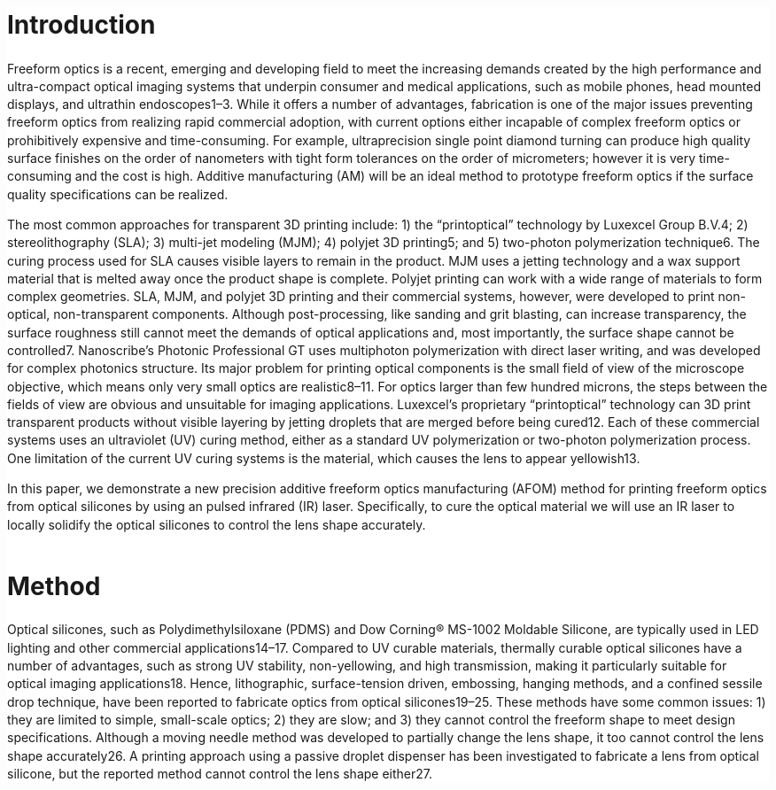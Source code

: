 # Introduction

Freeform optics is a recent, emerging and developing field to meet the increasing demands created by the high performance and ultra-compact optical imaging systems that underpin consumer and medical applications, such as mobile phones, head mounted displays, and ultrathin endoscopes1–3. While it offers a number of advantages, fabrication is one of the major issues preventing freeform optics from realizing rapid commercial adoption, with current options either incapable of complex freeform optics or prohibitively expensive and time-consuming. For example, ultraprecision single point diamond turning can produce high quality surface finishes on the order of nanometers with tight form tolerances on the order of micrometers; however it is very time-consuming and the cost is high. Additive manufacturing (AM) will be an ideal method to prototype freeform optics if the surface quality specifications can be realized.

The most common approaches for transparent 3D printing include: 1) the “printoptical” technology by Luxexcel Group B.V.4; 2) stereolithography (SLA); 3) multi-jet modeling (MJM); 4) polyjet 3D printing5; and 5) two-photon polymerization technique6. The curing process used for SLA causes visible layers to remain in the product. MJM uses a jetting technology and a wax support material that is melted away once the product shape is complete. Polyjet printing can work with a wide range of materials to form complex geometries. SLA, MJM, and polyjet 3D printing and their commercial systems, however, were developed to print non-optical, non-transparent components. Although post-processing, like sanding and grit blasting, can increase transparency, the surface roughness still cannot meet the demands of optical applications and, most importantly, the surface shape cannot be controlled7. Nanoscribe’s Photonic Professional GT uses multiphoton polymerization with direct laser writing, and was developed for complex photonics structure. Its major problem for printing optical components is the small field of view of the microscope objective, which means only very small optics are realistic8–11. For optics larger than few hundred microns, the steps between the fields of view are obvious and unsuitable for imaging applications. Luxexcel’s proprietary “printoptical” technology can 3D print transparent products without visible layering by jetting droplets that are merged before being cured12. Each of these commercial systems uses an ultraviolet (UV) curing method, either as a standard UV polymerization or two-photon polymerization process. One limitation of the current UV curing systems is the material, which causes the lens to appear yellowish13.

In this paper, we demonstrate a new precision additive freeform optics manufacturing (AFOM) method for printing freeform optics from optical silicones by using an pulsed infrared (IR) laser. Specifically, to cure the optical material we will use an IR laser to locally solidify the optical silicones to control the lens shape accurately.

# Method

Optical silicones, such as Polydimethylsiloxane (PDMS) and Dow Corning® MS-1002 Moldable Silicone, are typically used in LED lighting and other commercial applications14–17. Compared to UV curable materials, thermally curable optical silicones have a number of advantages, such as strong UV stability, non-yellowing, and high transmission, making it particularly suitable for optical imaging applications18. Hence, lithographic, surface-tension driven, embossing, hanging methods, and a confined sessile drop technique, have been reported to fabricate optics from optical silicones19–25. These methods have some common issues: 1) they are limited to simple, small-scale optics; 2) they are slow; and 3) they cannot control the freeform shape to meet design specifications. Although a moving needle method was developed to partially change the lens shape, it too cannot control the lens shape accurately26. A printing approach using a passive droplet dispenser has been investigated to fabricate a lens from optical silicone, but the reported method cannot control the lens shape either27.
